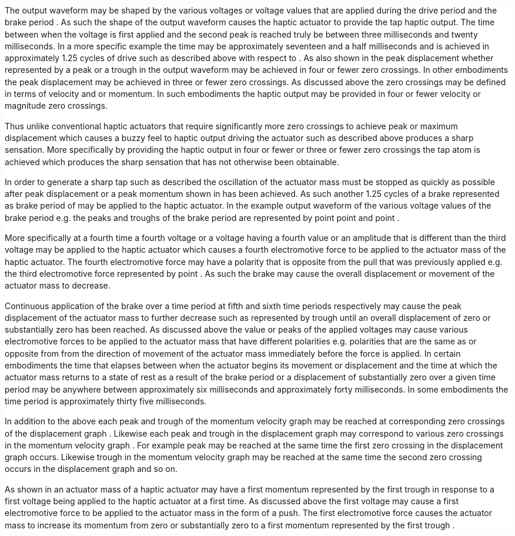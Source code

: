 The output waveform may be shaped by the various voltages or voltage values that are applied during the drive period and the brake period . As such the shape of the output waveform causes the haptic actuator to provide the tap haptic output. The time between when the voltage is first applied and the second peak is reached truly be between three milliseconds and twenty milliseconds. In a more specific example the time may be approximately seventeen and a half milliseconds and is achieved in approximately 1.25 cycles of drive such as described above with respect to . As also shown in the peak displacement whether represented by a peak or a trough in the output waveform may be achieved in four or fewer zero crossings. In other embodiments the peak displacement may be achieved in three or fewer zero crossings. As discussed above the zero crossings may be defined in terms of velocity and or momentum. In such embodiments the haptic output may be provided in four or fewer velocity or magnitude zero crossings.

Thus unlike conventional haptic actuators that require significantly more zero crossings to achieve peak or maximum displacement which causes a buzzy feel to haptic output driving the actuator such as described above produces a sharp sensation. More specifically by providing the haptic output in four or fewer or three or fewer zero crossings the tap atom is achieved which produces the sharp sensation that has not otherwise been obtainable.

In order to generate a sharp tap such as described the oscillation of the actuator mass must be stopped as quickly as possible after peak displacement or a peak momentum shown in has been achieved. As such another 1.25 cycles of a brake represented as brake period of may be applied to the haptic actuator. In the example output waveform of the various voltage values of the brake period e.g. the peaks and troughs of the brake period are represented by point point and point .

More specifically at a fourth time a fourth voltage or a voltage having a fourth value or an amplitude that is different than the third voltage may be applied to the haptic actuator which causes a fourth electromotive force to be applied to the actuator mass of the haptic actuator. The fourth electromotive force may have a polarity that is opposite from the pull that was previously applied e.g. the third electromotive force represented by point . As such the brake may cause the overall displacement or movement of the actuator mass to decrease.

Continuous application of the brake over a time period at fifth and sixth time periods respectively may cause the peak displacement of the actuator mass to further decrease such as represented by trough until an overall displacement of zero or substantially zero has been reached. As discussed above the value or peaks of the applied voltages may cause various electromotive forces to be applied to the actuator mass that have different polarities e.g. polarities that are the same as or opposite from from the direction of movement of the actuator mass immediately before the force is applied. In certain embodiments the time that elapses between when the actuator begins its movement or displacement and the time at which the actuator mass returns to a state of rest as a result of the brake period or a displacement of substantially zero over a given time period may be anywhere between approximately six milliseconds and approximately forty milliseconds. In some embodiments the time period is approximately thirty five milliseconds.

In addition to the above each peak and trough of the momentum velocity graph may be reached at corresponding zero crossings of the displacement graph . Likewise each peak and trough in the displacement graph may correspond to various zero crossings in the momentum velocity graph . For example peak may be reached at the same time the first zero crossing in the displacement graph occurs. Likewise trough in the momentum velocity graph may be reached at the same time the second zero crossing occurs in the displacement graph and so on.

As shown in an actuator mass of a haptic actuator may have a first momentum represented by the first trough in response to a first voltage being applied to the haptic actuator at a first time. As discussed above the first voltage may cause a first electromotive force to be applied to the actuator mass in the form of a push. The first electromotive force causes the actuator mass to increase its momentum from zero or substantially zero to a first momentum represented by the first trough .
